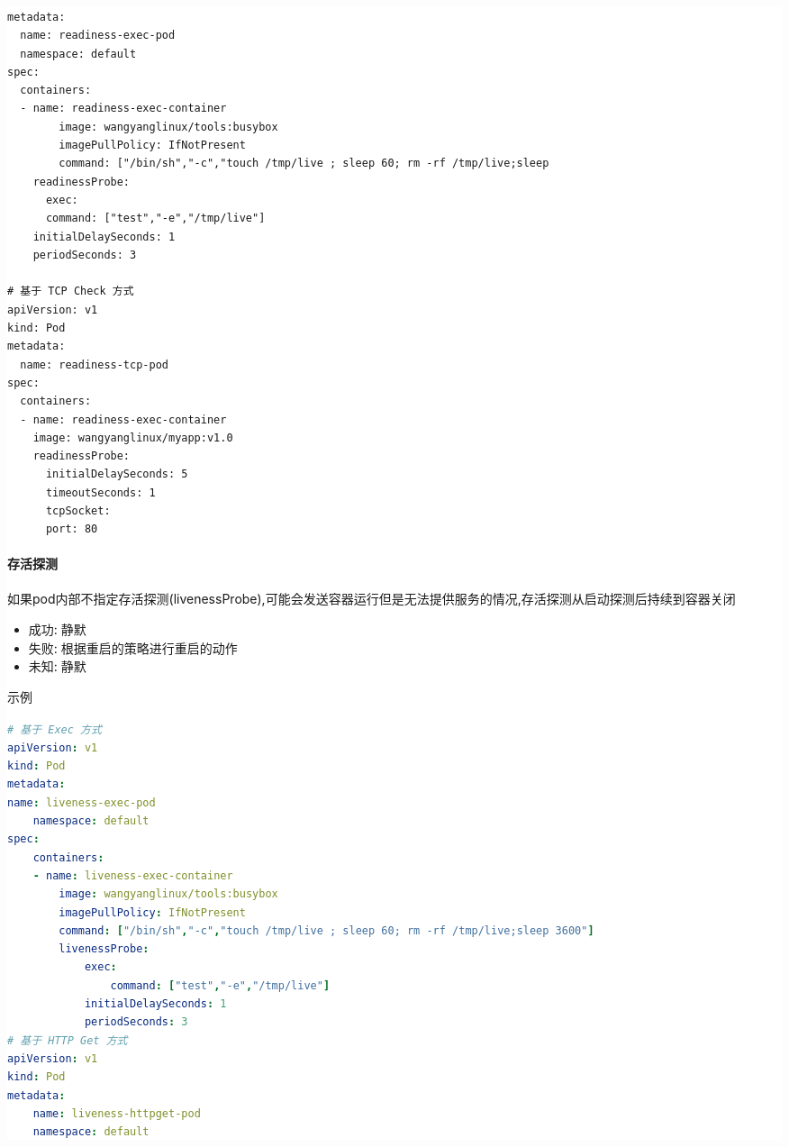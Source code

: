 ```
metadata:
  name: readiness-exec-pod
  namespace: default
spec:
  containers:
  - name: readiness-exec-container
        image: wangyanglinux/tools:busybox
        imagePullPolicy: IfNotPresent
        command: ["/bin/sh","-c","touch /tmp/live ; sleep 60; rm -rf /tmp/live;sleep
    readinessProbe:
      exec:
      command: ["test","-e","/tmp/live"]
    initialDelaySeconds: 1
    periodSeconds: 3

# 基于 TCP Check 方式
apiVersion: v1
kind: Pod
metadata:
  name: readiness-tcp-pod
spec:
  containers:
  - name: readiness-exec-container
    image: wangyanglinux/myapp:v1.0
    readinessProbe:
      initialDelaySeconds: 5
      timeoutSeconds: 1
      tcpSocket:
      port: 80
```

#### 存活探测

如果pod内部不指定存活探测(livenessProbe),可能会发送容器运行但是无法提供服务的情况,存活探测从启动探测后持续到容器关闭

- 成功: 静默
- 失败: 根据重启的策略进行重启的动作
- 未知: 静默

示例

```yaml
# 基于 Exec 方式
apiVersion: v1
kind: Pod
metadata:
name: liveness-exec-pod
    namespace: default
spec:
    containers:
    - name: liveness-exec-container
        image: wangyanglinux/tools:busybox
        imagePullPolicy: IfNotPresent
        command: ["/bin/sh","-c","touch /tmp/live ; sleep 60; rm -rf /tmp/live;sleep 3600"]
        livenessProbe:
            exec:
                command: ["test","-e","/tmp/live"]
            initialDelaySeconds: 1
            periodSeconds: 3
# 基于 HTTP Get 方式
apiVersion: v1
kind: Pod
metadata:
    name: liveness-httpget-pod
    namespace: default
```